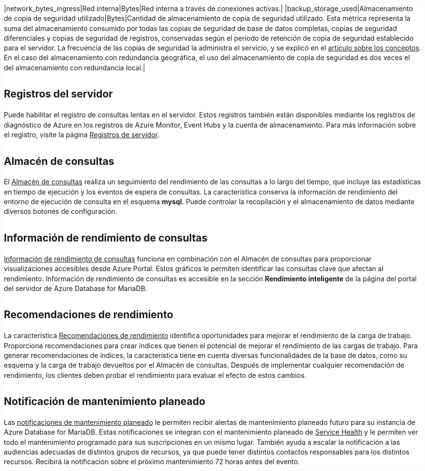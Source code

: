 |network_bytes_ingress|Red interna|Bytes|Red interna a través de conexiones activas.|
|backup_storage_used|Almacenamiento de copia de seguridad utilizado|Bytes|Cantidad de almacenamiento de copia de seguridad utilizado. Esta métrica representa la suma del almacenamiento consumido por todas las copias de seguridad de base de datos completas, copias de seguridad diferenciales y copias de seguridad de registros, conservadas según el período de retención de copia de seguridad establecido para el servidor. La frecuencia de las copias de seguridad la administra el servicio, y se explicó en el [artículo sobre los conceptos](concepts-backup.md). En el caso del almacenamiento con redundancia geográfica, el uso del almacenamiento de copia de seguridad es dos veces el del almacenamiento con redundancia local.|

## <a name="server-logs"></a>Registros del servidor

Puede habilitar el registro de consultas lentas en el servidor. Estos registros también están disponibles mediante los registros de diagnóstico de Azure en los registros de Azure Monitor, Event Hubs y la cuenta de almacenamiento. Para más información sobre el registro, visite la página [Registros de servidor](concepts-server-logs.md).

## <a name="query-store"></a>Almacén de consultas

El [Almacén de consultas](concepts-query-store.md) realiza un seguimiento del rendimiento de las consultas a lo largo del tiempo, que incluye las estadísticas en tiempo de ejecución y los eventos de espera de consultas. La característica conserva la información de rendimiento del entorno de ejecución de consulta en el esquema **mysql**. Puede controlar la recopilación y el almacenamiento de datos mediante diversos botones de configuración.

## <a name="query-performance-insight"></a>Información de rendimiento de consultas

[Información de rendimiento de consultas](concepts-query-performance-insight.md) funciona en combinación con el Almacén de consultas para proporcionar visualizaciones accesibles desde Azure Portal. Estos gráficos le permiten identificar las consultas clave que afectan al rendimiento. Información de rendimiento de consultas es accesible en la sección **Rendimiento inteligente** de la página del portal del servidor de Azure Database for MariaDB.

## <a name="performance-recommendations"></a>Recomendaciones de rendimiento

La característica [Recomendaciones de rendimiento](concepts-performance-recommendations.md) identifica oportunidades para mejorar el rendimiento de la carga de trabajo. Proporciona recomendaciones para crear índices que tienen el potencial de mejorar el rendimiento de las cargas de trabajo. Para generar recomendaciones de índices, la característica tiene en cuenta diversas funcionalidades de la base de datos, como su esquema y la carga de trabajo devueltos por el Almacén de consultas. Después de implementar cualquier recomendación de rendimiento, los clientes deben probar el rendimiento para evaluar el efecto de estos cambios.

## <a name="planned-maintenance-notification"></a>Notificación de mantenimiento planeado

Las [notificaciones de mantenimiento planeado](./concepts-planned-maintenance-notification.md) le permiten recibir alertas de mantenimiento planeado futuro para su instancia de Azure Database for MariaDB. Estas notificaciones se integran con el mantenimiento planeado de [Service Health](../service-health/overview.md) y le permiten ver todo el mantenimiento programado para sus suscripciones en un mismo lugar. También ayuda a escalar la notificación a las audiencias adecuadas de distintos grupos de recursos, ya que puede tener distintos contactos responsables para los distintos recursos. Recibirá la notificación sobre el próximo mantenimiento 72 horas antes del evento.
